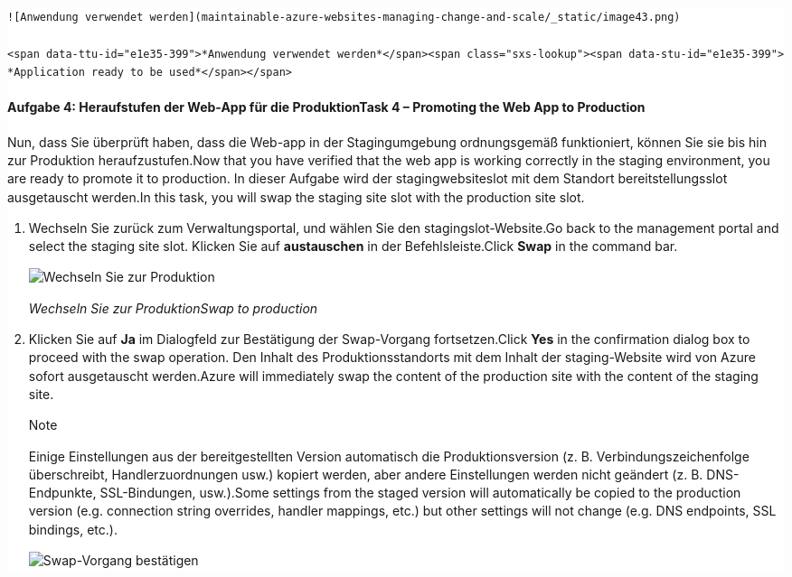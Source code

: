     ![Anwendung verwendet werden](maintainable-azure-websites-managing-change-and-scale/_static/image43.png)

    <span data-ttu-id="e1e35-399">*Anwendung verwendet werden*</span><span class="sxs-lookup"><span data-stu-id="e1e35-399">*Application ready to be used*</span></span>

<a id="Ex2Task4"></a>
#### <a name="task-4--promoting-the-web-app-to-production"></a><span data-ttu-id="e1e35-400">Aufgabe 4: Heraufstufen der Web-App für die Produktion</span><span class="sxs-lookup"><span data-stu-id="e1e35-400">Task 4 – Promoting the Web App to Production</span></span>

<span data-ttu-id="e1e35-401">Nun, dass Sie überprüft haben, dass die Web-app in der Stagingumgebung ordnungsgemäß funktioniert, können Sie sie bis hin zur Produktion heraufzustufen.</span><span class="sxs-lookup"><span data-stu-id="e1e35-401">Now that you have verified that the web app is working correctly in the staging environment, you are ready to promote it to production.</span></span> <span data-ttu-id="e1e35-402">In dieser Aufgabe wird der stagingwebsiteslot mit dem Standort bereitstellungsslot ausgetauscht werden.</span><span class="sxs-lookup"><span data-stu-id="e1e35-402">In this task, you will swap the staging site slot with the production site slot.</span></span>

1. <span data-ttu-id="e1e35-403">Wechseln Sie zurück zum Verwaltungsportal, und wählen Sie den stagingslot-Website.</span><span class="sxs-lookup"><span data-stu-id="e1e35-403">Go back to the management portal and select the staging site slot.</span></span> <span data-ttu-id="e1e35-404">Klicken Sie auf **austauschen** in der Befehlsleiste.</span><span class="sxs-lookup"><span data-stu-id="e1e35-404">Click **Swap** in the command bar.</span></span>

    ![Wechseln Sie zur Produktion](maintainable-azure-websites-managing-change-and-scale/_static/image44.png)

    <span data-ttu-id="e1e35-406">*Wechseln Sie zur Produktion*</span><span class="sxs-lookup"><span data-stu-id="e1e35-406">*Swap to production*</span></span>
2. <span data-ttu-id="e1e35-407">Klicken Sie auf **Ja** im Dialogfeld zur Bestätigung der Swap-Vorgang fortsetzen.</span><span class="sxs-lookup"><span data-stu-id="e1e35-407">Click **Yes** in the confirmation dialog box to proceed with the swap operation.</span></span> <span data-ttu-id="e1e35-408">Den Inhalt des Produktionsstandorts mit dem Inhalt der staging-Website wird von Azure sofort ausgetauscht werden.</span><span class="sxs-lookup"><span data-stu-id="e1e35-408">Azure will immediately swap the content of the production site with the content of the staging site.</span></span>

    > [!NOTE]
    > <span data-ttu-id="e1e35-409">Einige Einstellungen aus der bereitgestellten Version automatisch die Produktionsversion (z. B. Verbindungszeichenfolge überschreibt, Handlerzuordnungen usw.) kopiert werden, aber andere Einstellungen werden nicht geändert (z. B. DNS-Endpunkte, SSL-Bindungen, usw.).</span><span class="sxs-lookup"><span data-stu-id="e1e35-409">Some settings from the staged version will automatically be copied to the production version (e.g. connection string overrides, handler mappings, etc.) but other settings will not change (e.g. DNS endpoints, SSL bindings, etc.).</span></span>

    ![Swap-Vorgang bestätigen](maintainable-azure-websites-managing-change-and-scale/_static/image45.png)

